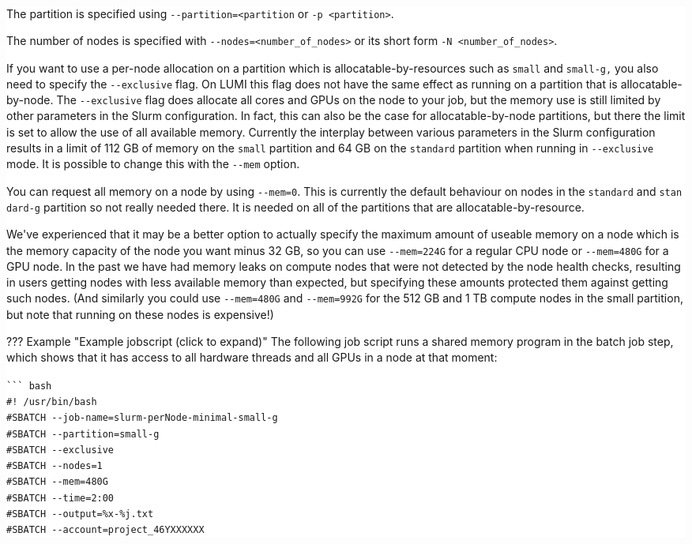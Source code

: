 The partition is specified using `--partition=<partition` or `-p <partition>`.

The number of nodes is specified with `--nodes=<number_of_nodes>` or its short form 
`-N <number_of_nodes>`.

If you want to use a per-node allocation on a partition which is allocatable-by-resources such as `small`
and `small-g,` you also need to specify the `--exclusive` flag. On LUMI this flag does not have the same
effect as running on a partition that is allocatable-by-node. The `--exclusive` flag does allocate
all cores and GPUs on the node to your job, but the memory use is still limited by other parameters in
the Slurm configuration. In fact, this can also be the case for allocatable-by-node partitions, but there 
the limit is set to allow the use of all available memory. Currently the interplay between various parameters
in the Slurm configuration results in a limit of 112 GB of memory on the `small` partition and 64 GB on the
`standard` partition when running in `--exclusive` mode. It is possible to change this with the `--mem` option.



You can request all memory on a node by using `--mem=0`. This is currently the default behaviour on nodes in
the `standard` and `standard-g` partition so not really needed there. It is needed on all of the partitions
that are allocatable-by-resource.

We've experienced that it may be a better option to actually specify the maximum amount of useable memory on
a node which is the memory capacity of the node you want minus 32 GB, so you can use
`--mem=224G` for a regular CPU node or `--mem=480G` for a GPU node. In the past we have had memory leaks on
compute nodes that were not detected by the node health checks, resulting in users getting nodes with less
available memory than expected, but specifying these amounts protected them against getting such nodes.
(And similarly you could use `--mem=480G` and `--mem=992G` for the 512 GB and 1 TB compute nodes in the small 
partition, but note that running on these nodes is expensive!)

??? Example "Example jobscript (click to expand)"
    The following job script runs a shared memory program in the batch job step, which shows that
    it has access to all hardware threads and all GPUs in a node at that moment:

    ``` bash
    #! /usr/bin/bash
    #SBATCH --job-name=slurm-perNode-minimal-small-g
    #SBATCH --partition=small-g
    #SBATCH --exclusive
    #SBATCH --nodes=1
    #SBATCH --mem=480G
    #SBATCH --time=2:00
    #SBATCH --output=%x-%j.txt
    #SBATCH --account=project_46YXXXXXX
